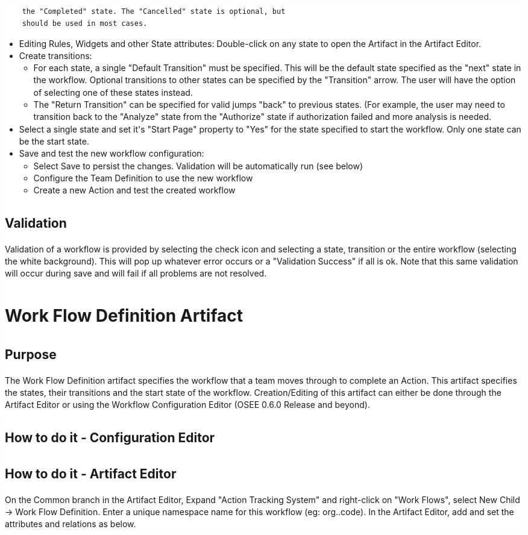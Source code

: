         the "Completed" state. The "Cancelled" state is optional, but
        should be used in most cases.
  - Editing Rules, Widgets and other State attributes: Double-click on
    any state to open the Artifact in the Artifact Editor.
  - Create transitions:
      - For each state, a single "Default Transition" must be specified.
        This will be the default state specified as the "next" state in
        the workflow. Optional transitions to other states can be
        specified by the "Transition" arrow. The user will have the
        option of selecting one of these states instead.
      - The "Return Transition" can be specified for valid jumps "back"
        to previous states. (For example, the user may need to
        transition back to the "Analyze" state from the "Authorize"
        state if authorization failed and more analysis is needed.
  - Select a single state and set it's "Start Page" property to "Yes"
    for the state specified to start the workflow. Only one state can be
    the start state.
  - Save and test the new workflow configuration:
      - Select Save to persist the changes. Validation will be
        automatically run (see below)
      - Configure the Team Definition to use the new workflow
      - Create a new Action and test the created workflow

## Validation

Validation of a workflow is provided by selecting the check icon and
selecting a state, transition or the entire workflow (selecting the
white background). This will pop up whatever error occurs or a
"Validation Success" if all is ok. Note that this same validation will
occur during save and will fail if all problems are not resolved.

# Work Flow Definition Artifact

## Purpose

The Work Flow Definition artifact specifies the workflow that a team
moves through to complete an Action. This artifact specifies the states,
their transitions and the start state of the workflow. Creation/Editing
of this artifact can either be done through the Artifact Editor or using
the Workflow Configuration Editor (OSEE 0.6.0 Release and beyond).

## How to do it - Configuration Editor

## How to do it - Artifact Editor

On the Common branch in the Artifact Editor, Expand "Action Tracking
System" and right-click on "Work Flows", select New Child -\> Work Flow
Definition. Enter a unique namespace name for this workflow (eg:
org.<company>.code). In the Artifact Editor, add and set the attributes
and relations as below.
